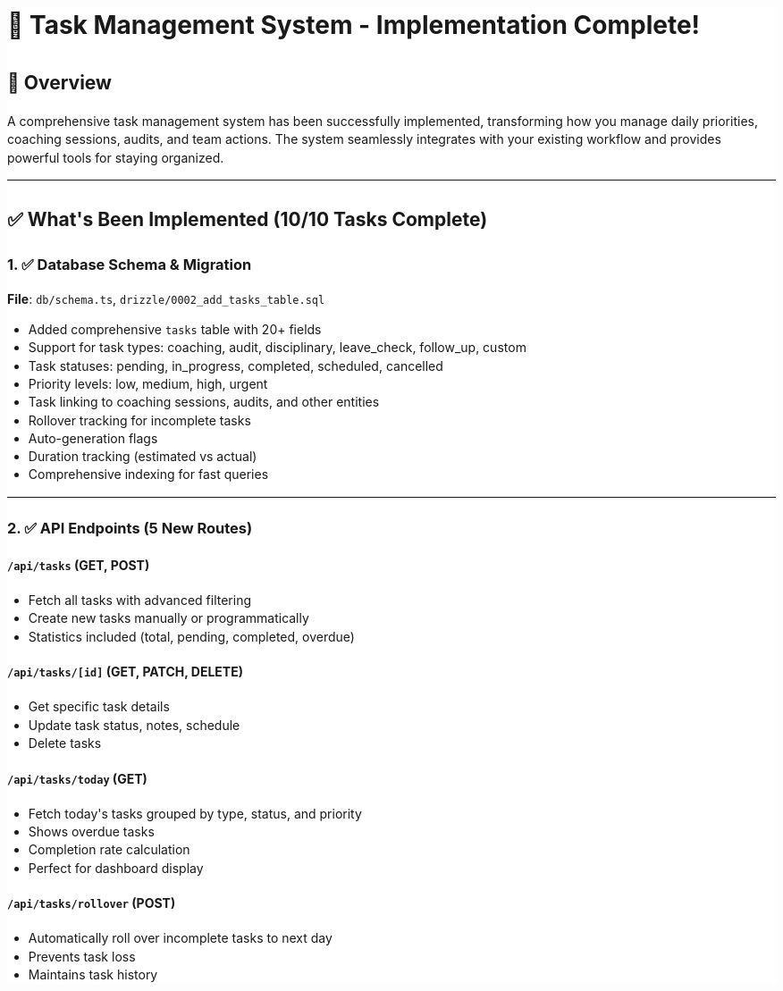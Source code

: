 # 🎯 Task Management System - Implementation Complete!

## 🚀 Overview

A comprehensive task management system has been successfully implemented, transforming how you manage daily priorities, coaching sessions, audits, and team actions. The system seamlessly integrates with your existing workflow and provides powerful tools for staying organized.

---

## ✅ What's Been Implemented (10/10 Tasks Complete)

### 1. ✅ Database Schema & Migration
**File**: `db/schema.ts`, `drizzle/0002_add_tasks_table.sql`

- Added comprehensive `tasks` table with 20+ fields
- Support for task types: coaching, audit, disciplinary, leave_check, follow_up, custom
- Task statuses: pending, in_progress, completed, scheduled, cancelled
- Priority levels: low, medium, high, urgent
- Task linking to coaching sessions, audits, and other entities
- Rollover tracking for incomplete tasks
- Auto-generation flags
- Duration tracking (estimated vs actual)
- Comprehensive indexing for fast queries

---

### 2. ✅ API Endpoints (5 New Routes)

#### `/api/tasks` (GET, POST)
- Fetch all tasks with advanced filtering
- Create new tasks manually or programmatically
- Statistics included (total, pending, completed, overdue)

#### `/api/tasks/[id]` (GET, PATCH, DELETE)
- Get specific task details
- Update task status, notes, schedule
- Delete tasks

#### `/api/tasks/today` (GET)
- Fetch today's tasks grouped by type, status, and priority
- Shows overdue tasks
- Completion rate calculation
- Perfect for dashboard display

#### `/api/tasks/rollover` (POST)
- Automatically roll over incomplete tasks to next day
- Prevents task loss
- Maintains task history
